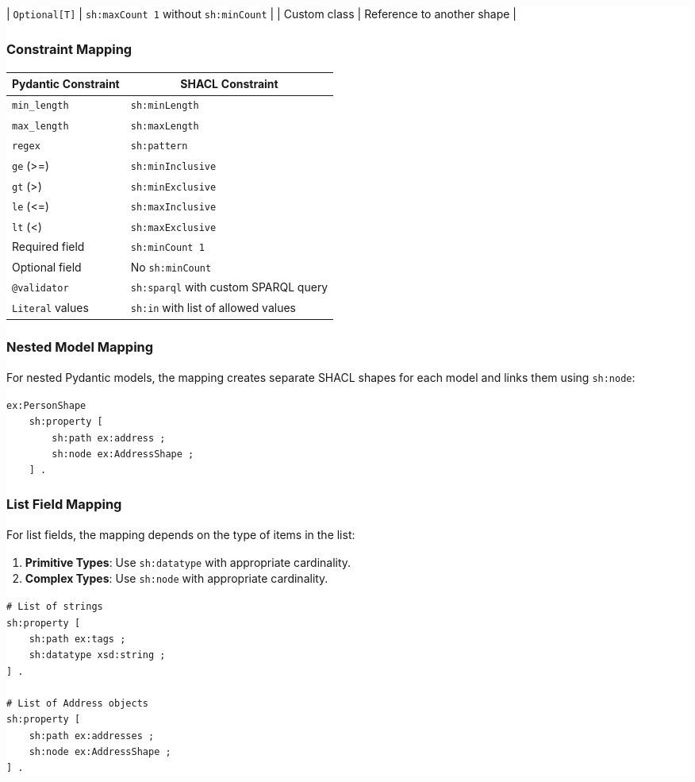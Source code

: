 | `Optional[T]` | `sh:maxCount 1` without `sh:minCount` |
| Custom class | Reference to another shape |

### Constraint Mapping

| Pydantic Constraint | SHACL Constraint |
|---------------------|------------------|
| `min_length` | `sh:minLength` |
| `max_length` | `sh:maxLength` |
| `regex` | `sh:pattern` |
| `ge` (>=) | `sh:minInclusive` |
| `gt` (>) | `sh:minExclusive` |
| `le` (<=) | `sh:maxInclusive` |
| `lt` (<) | `sh:maxExclusive` |
| Required field | `sh:minCount 1` |
| Optional field | No `sh:minCount` |
| `@validator` | `sh:sparql` with custom SPARQL query |
| `Literal` values | `sh:in` with list of allowed values |

### Nested Model Mapping

For nested Pydantic models, the mapping creates separate SHACL shapes for each model and links them using `sh:node`:

```turtle
ex:PersonShape
    sh:property [
        sh:path ex:address ;
        sh:node ex:AddressShape ;
    ] .
```

### List Field Mapping

For list fields, the mapping depends on the type of items in the list:

1. **Primitive Types**: Use `sh:datatype` with appropriate cardinality.
2. **Complex Types**: Use `sh:node` with appropriate cardinality.

```turtle
# List of strings
sh:property [
    sh:path ex:tags ;
    sh:datatype xsd:string ;
] .

# List of Address objects
sh:property [
    sh:path ex:addresses ;
    sh:node ex:AddressShape ;
] .
```
